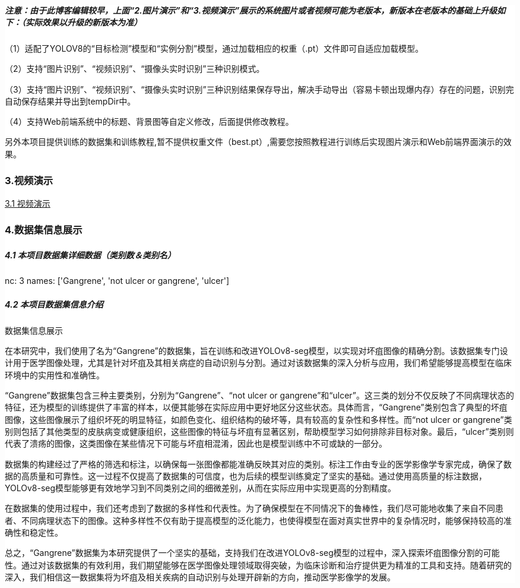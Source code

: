 ##### 注意：由于此博客编辑较早，上面“2.图片演示”和“3.视频演示”展示的系统图片或者视频可能为老版本，新版本在老版本的基础上升级如下：（实际效果以升级的新版本为准）

  （1）适配了YOLOV8的“目标检测”模型和“实例分割”模型，通过加载相应的权重（.pt）文件即可自适应加载模型。

  （2）支持“图片识别”、“视频识别”、“摄像头实时识别”三种识别模式。

  （3）支持“图片识别”、“视频识别”、“摄像头实时识别”三种识别结果保存导出，解决手动导出（容易卡顿出现爆内存）存在的问题，识别完自动保存结果并导出到tempDir中。

  （4）支持Web前端系统中的标题、背景图等自定义修改，后面提供修改教程。

  另外本项目提供训练的数据集和训练教程,暂不提供权重文件（best.pt）,需要您按照教程进行训练后实现图片演示和Web前端界面演示的效果。

### 3.视频演示

[3.1 视频演示](https://www.bilibili.com/video/BV1yA1GYbEeA/)

### 4.数据集信息展示

##### 4.1 本项目数据集详细数据（类别数＆类别名）

nc: 3
names: ['Gangrene', 'not ulcer or gangrene', 'ulcer']


##### 4.2 本项目数据集信息介绍

数据集信息展示

在本研究中，我们使用了名为“Gangrene”的数据集，旨在训练和改进YOLOv8-seg模型，以实现对坏疽图像的精确分割。该数据集专门设计用于医学图像处理，尤其是针对坏疽及其相关病症的自动识别与分割。通过对该数据集的深入分析与应用，我们希望能够提高模型在临床环境中的实用性和准确性。

“Gangrene”数据集包含三种主要类别，分别为“Gangrene”、“not ulcer or gangrene”和“ulcer”。这三类的划分不仅反映了不同病理状态的特征，还为模型的训练提供了丰富的样本，以便其能够在实际应用中更好地区分这些状态。具体而言，“Gangrene”类别包含了典型的坏疽图像，这些图像展示了组织坏死的明显特征，如颜色变化、组织结构的破坏等，具有较高的复杂性和多样性。而“not ulcer or gangrene”类别则包括了其他类型的皮肤病变或健康组织，这些图像的特征与坏疽有显著区别，帮助模型学习如何排除非目标对象。最后，“ulcer”类别则代表了溃疡的图像，这类图像在某些情况下可能与坏疽相混淆，因此也是模型训练中不可或缺的一部分。

数据集的构建经过了严格的筛选和标注，以确保每一张图像都能准确反映其对应的类别。标注工作由专业的医学影像学专家完成，确保了数据的高质量和可靠性。这一过程不仅提高了数据集的可信度，也为后续的模型训练奠定了坚实的基础。通过使用高质量的标注数据，YOLOv8-seg模型能够更有效地学习到不同类别之间的细微差别，从而在实际应用中实现更高的分割精度。

在数据集的使用过程中，我们还考虑到了数据的多样性和代表性。为了确保模型在不同情况下的鲁棒性，我们尽可能地收集了来自不同患者、不同病理状态下的图像。这种多样性不仅有助于提高模型的泛化能力，也使得模型在面对真实世界中的复杂情况时，能够保持较高的准确性和稳定性。

总之，“Gangrene”数据集为本研究提供了一个坚实的基础，支持我们在改进YOLOv8-seg模型的过程中，深入探索坏疽图像分割的可能性。通过对该数据集的有效利用，我们期望能够在医学图像处理领域取得突破，为临床诊断和治疗提供更为精准的工具和支持。随着研究的深入，我们相信这一数据集将为坏疽及相关疾病的自动识别与处理开辟新的方向，推动医学影像学的发展。
